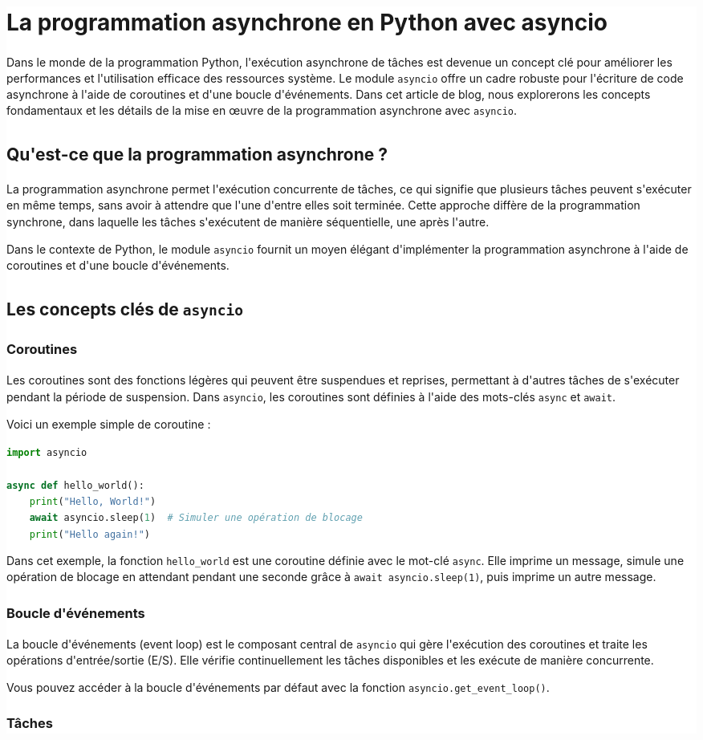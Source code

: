 # La programmation asynchrone en Python avec asyncio

Dans le monde de la programmation Python, l'exécution asynchrone de tâches est devenue un concept clé pour améliorer les performances et l'utilisation efficace des ressources système. Le module `asyncio` offre un cadre robuste pour l'écriture de code asynchrone à l'aide de coroutines et d'une boucle d'événements. Dans cet article de blog, nous explorerons les concepts fondamentaux et les détails de la mise en œuvre de la programmation asynchrone avec `asyncio`.

## Qu'est-ce que la programmation asynchrone ?

La programmation asynchrone permet l'exécution concurrente de tâches, ce qui signifie que plusieurs tâches peuvent s'exécuter en même temps, sans avoir à attendre que l'une d'entre elles soit terminée. Cette approche diffère de la programmation synchrone, dans laquelle les tâches s'exécutent de manière séquentielle, une après l'autre.

Dans le contexte de Python, le module `asyncio` fournit un moyen élégant d'implémenter la programmation asynchrone à l'aide de coroutines et d'une boucle d'événements.

## Les concepts clés de `asyncio`

### Coroutines

Les coroutines sont des fonctions légères qui peuvent être suspendues et reprises, permettant à d'autres tâches de s'exécuter pendant la période de suspension. Dans `asyncio`, les coroutines sont définies à l'aide des mots-clés `async` et `await`.

Voici un exemple simple de coroutine :

```python
import asyncio

async def hello_world():
    print("Hello, World!")
    await asyncio.sleep(1)  # Simuler une opération de blocage
    print("Hello again!")
```

Dans cet exemple, la fonction `hello_world` est une coroutine définie avec le mot-clé `async`. Elle imprime un message, simule une opération de blocage en attendant pendant une seconde grâce à `await asyncio.sleep(1)`, puis imprime un autre message.

### Boucle d'événements

La boucle d'événements (event loop) est le composant central de `asyncio` qui gère l'exécution des coroutines et traite les opérations d'entrée/sortie (E/S). Elle vérifie continuellement les tâches disponibles et les exécute de manière concurrente.

Vous pouvez accéder à la boucle d'événements par défaut avec la fonction `asyncio.get_event_loop()`.

### Tâches
